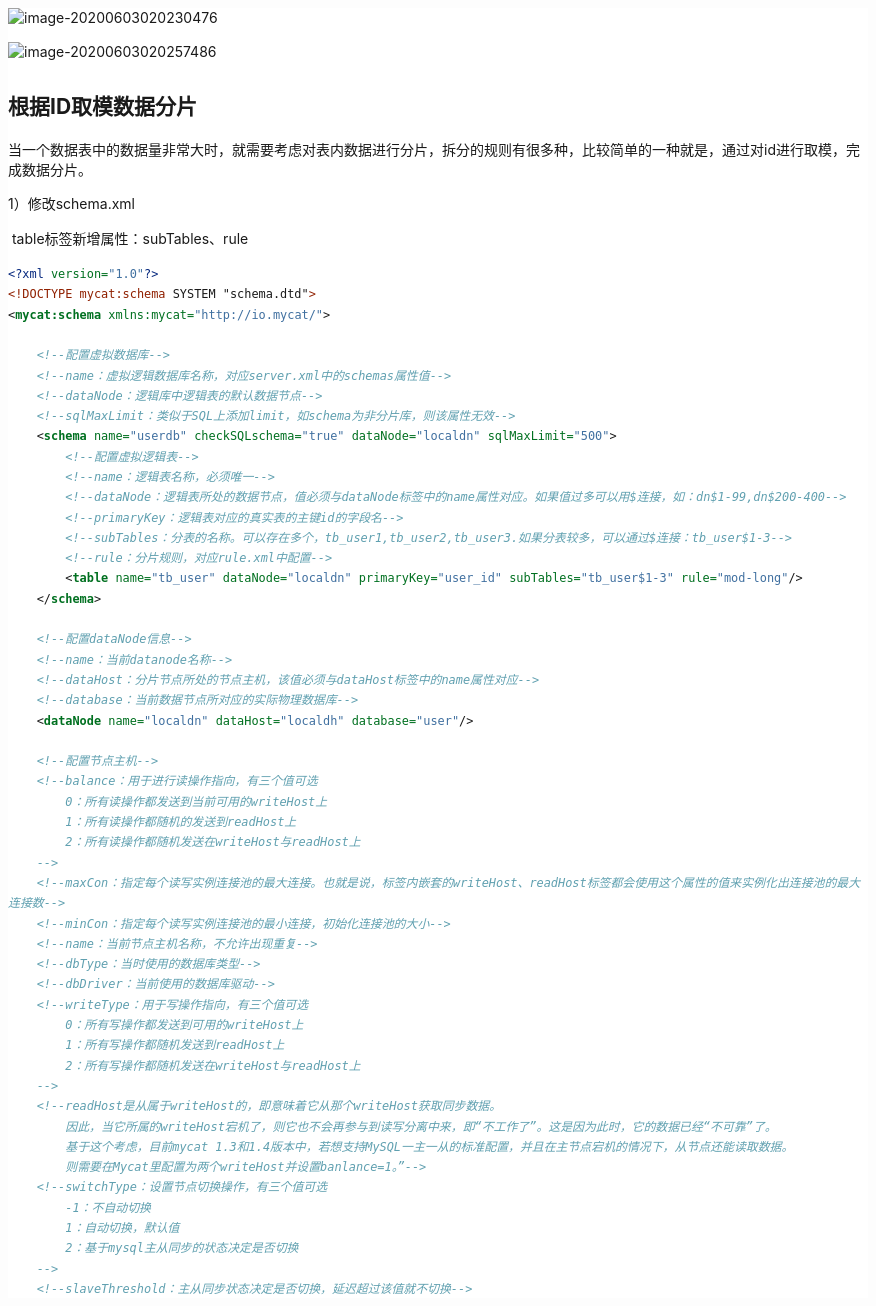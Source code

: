![image-20200603020230476](https://jwangtec.oss-cn-chengdu.aliyuncs.com/jwangcloud/DB/1/assets/image-20200603020230476.png)

![image-20200603020257486](https://jwangtec.oss-cn-chengdu.aliyuncs.com/jwangcloud/DB/1/assets/image-20200603020257486.png)

## 根据ID取模数据分片

​	当一个数据表中的数据量非常大时，就需要考虑对表内数据进行分片，拆分的规则有很多种，比较简单的一种就是，通过对id进行取模，完成数据分片。

1）修改schema.xml

​	table标签新增属性：subTables、rule

```xml
<?xml version="1.0"?>
<!DOCTYPE mycat:schema SYSTEM "schema.dtd">
<mycat:schema xmlns:mycat="http://io.mycat/">

	<!--配置虚拟数据库-->
	<!--name：虚拟逻辑数据库名称，对应server.xml中的schemas属性值-->
	<!--dataNode：逻辑库中逻辑表的默认数据节点-->
	<!--sqlMaxLimit：类似于SQL上添加limit，如schema为非分片库，则该属性无效-->
	<schema name="userdb" checkSQLschema="true" dataNode="localdn" sqlMaxLimit="500">
		<!--配置虚拟逻辑表-->
		<!--name：逻辑表名称，必须唯一-->
		<!--dataNode：逻辑表所处的数据节点，值必须与dataNode标签中的name属性对应。如果值过多可以用$连接，如：dn$1-99,dn$200-400-->
		<!--primaryKey：逻辑表对应的真实表的主键id的字段名-->
		<!--subTables：分表的名称。可以存在多个，tb_user1,tb_user2,tb_user3.如果分表较多，可以通过$连接：tb_user$1-3-->
		<!--rule：分片规则，对应rule.xml中配置-->
		<table name="tb_user" dataNode="localdn" primaryKey="user_id" subTables="tb_user$1-3" rule="mod-long"/>
	</schema>

	<!--配置dataNode信息-->
	<!--name：当前datanode名称-->
	<!--dataHost：分片节点所处的节点主机，该值必须与dataHost标签中的name属性对应-->
	<!--database：当前数据节点所对应的实际物理数据库-->
	<dataNode name="localdn" dataHost="localdh" database="user"/>

	<!--配置节点主机-->
	<!--balance：用于进行读操作指向，有三个值可选
		0：所有读操作都发送到当前可用的writeHost上
		1：所有读操作都随机的发送到readHost上
		2：所有读操作都随机发送在writeHost与readHost上
	-->
	<!--maxCon：指定每个读写实例连接池的最大连接。也就是说，标签内嵌套的writeHost、readHost标签都会使用这个属性的值来实例化出连接池的最大连接数-->
	<!--minCon：指定每个读写实例连接池的最小连接，初始化连接池的大小-->
	<!--name：当前节点主机名称，不允许出现重复-->
	<!--dbType：当时使用的数据库类型-->
	<!--dbDriver：当前使用的数据库驱动-->
	<!--writeType：用于写操作指向，有三个值可选
		0：所有写操作都发送到可用的writeHost上
		1：所有写操作都随机发送到readHost上
		2：所有写操作都随机发送在writeHost与readHost上
	-->
	<!--readHost是从属于writeHost的，即意味着它从那个writeHost获取同步数据。
		因此，当它所属的writeHost宕机了，则它也不会再参与到读写分离中来，即“不工作了”。这是因为此时，它的数据已经“不可靠”了。
		基于这个考虑，目前mycat 1.3和1.4版本中，若想支持MySQL一主一从的标准配置，并且在主节点宕机的情况下，从节点还能读取数据。
		则需要在Mycat里配置为两个writeHost并设置banlance=1。”-->
	<!--switchType：设置节点切换操作，有三个值可选
		-1：不自动切换
		1：自动切换，默认值
		2：基于mysql主从同步的状态决定是否切换
	-->
	<!--slaveThreshold：主从同步状态决定是否切换，延迟超过该值就不切换-->
```